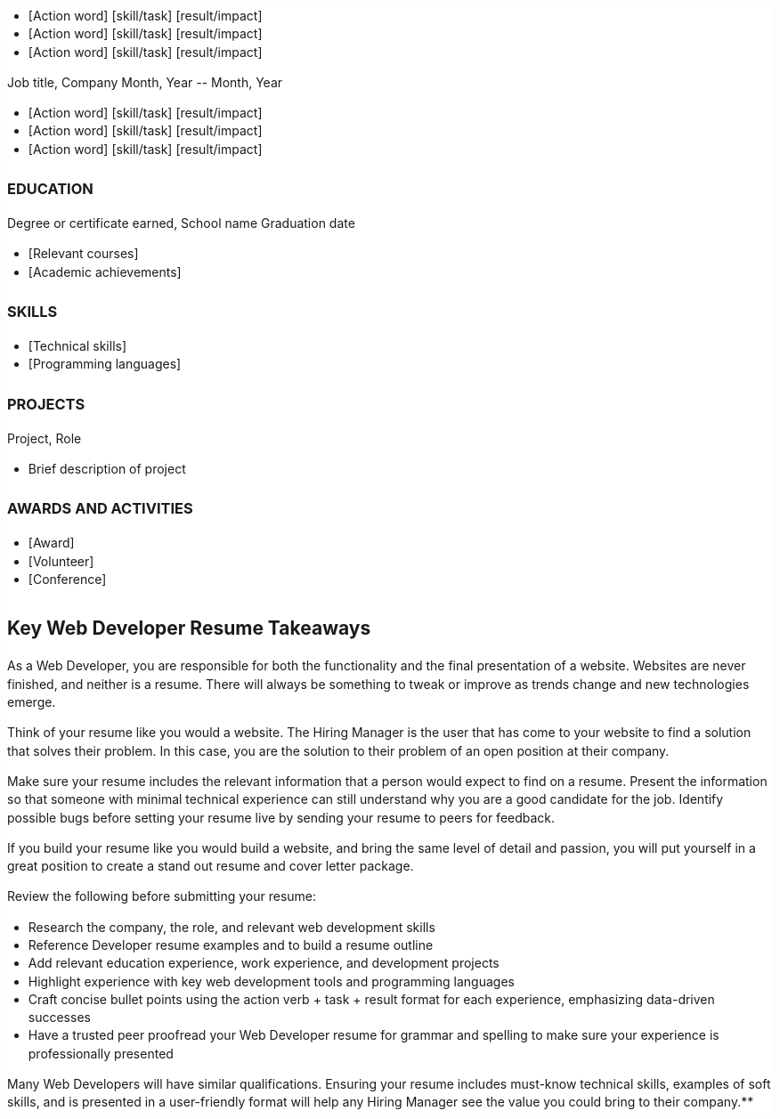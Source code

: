 - [Action word] [skill/task] [result/impact]
- [Action word] [skill/task] [result/impact]
- [Action word] [skill/task] [result/impact]

Job title, Company Month, Year -- Month, Year

- [Action word] [skill/task] [result/impact]
- [Action word] [skill/task] [result/impact]
- [Action word] [skill/task] [result/impact]

### EDUCATION

Degree or certificate earned, School name Graduation date

- [Relevant courses]
- [Academic achievements]

### SKILLS

- [Technical skills]
- [Programming languages]

### PROJECTS

Project, Role

- Brief description of project

### AWARDS AND ACTIVITIES

- [Award]
- [Volunteer]
- [Conference]

## Key Web Developer Resume Takeaways

As a Web Developer, you are responsible for both the functionality and the final presentation of a website. Websites are never finished, and neither is a resume. There will always be something to tweak or improve as trends change and new technologies emerge.

Think of your resume like you would a website. The Hiring Manager is the user that has come to your website to find a solution that solves their problem. In this case, you are the solution to their problem of an open position at their company.

Make sure your resume includes the relevant information that a person would expect to find on a resume. Present the information so that someone with minimal technical experience can still understand why you are a good candidate for the job. Identify possible bugs before setting your resume live by sending your resume to peers for feedback.

If you build your resume like you would build a website, and bring the same level of detail and passion, you will put yourself in a great position to create a stand out resume and cover letter package.

Review the following before submitting your resume:

- Research the company, the role, and relevant web development skills
- Reference Developer resume examples and to build a resume outline
- Add relevant education experience, work experience, and development projects
- Highlight experience with key web development tools and programming languages
- Craft concise bullet points using the action verb + task + result format for each experience, emphasizing data-driven successes
- Have a trusted peer proofread your Web Developer resume for grammar and spelling to make sure your experience is professionally presented

Many Web Developers will have similar qualifications. Ensuring your resume includes must-know technical skills, examples of soft skills, and is presented in a user-friendly format will help any Hiring Manager see the value you could bring to their company.\*\*
